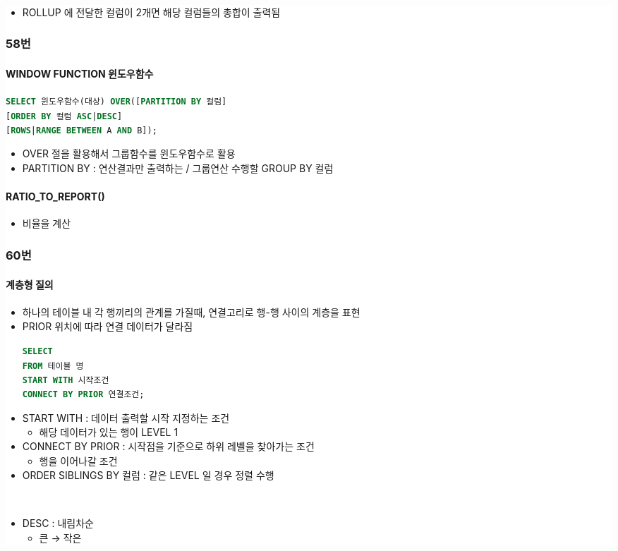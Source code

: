 
- ROLLUP 에 전달한 컬럼이 2개면 해당 컬럼들의 총합이 출력됨

### 58번

#### WINDOW FUNCTION 윈도우함수

```sql
SELECT 윈도우함수(대상) OVER([PARTITION BY 컬럼]
[ORDER BY 컬럼 ASC|DESC]
[ROWS|RANGE BETWEEN A AND B]);
```

- OVER 절을 활용해서 그룹함수를 윈도우함수로 활용
- PARTITION BY : 연산결과만 출력하는 / 그룹연산 수행할 GROUP BY 컬럼

#### RATIO_TO_REPORT()
- 비율을 계산

### 60번
#### 계층형 질의
- 하나의 테이블 내 각 행끼리의 관계를 가질때, 연결고리로 행-행 사이의 계층을 표현
- PRIOR 위치에 따라 연결 데이터가 달라짐
    ```sql
    SELECT
    FROM 테이블 명
    START WITH 시작조건
    CONNECT BY PRIOR 연결조건;
    ```
- START WITH : 데이터 출력할 시작 지정하는 조건
	- 해당 데이터가 있는 행이 LEVEL 1
- CONNECT BY PRIOR : 시작점을 기준으로 하위 레벨을 찾아가는 조건
	- 행을 이어나갈 조건 
- ORDER SIBLINGS BY 컬럼 : 같은 LEVEL 일 경우 정렬 수행

<br>

- DESC : 내림차순 
    - 큰 → 작은
